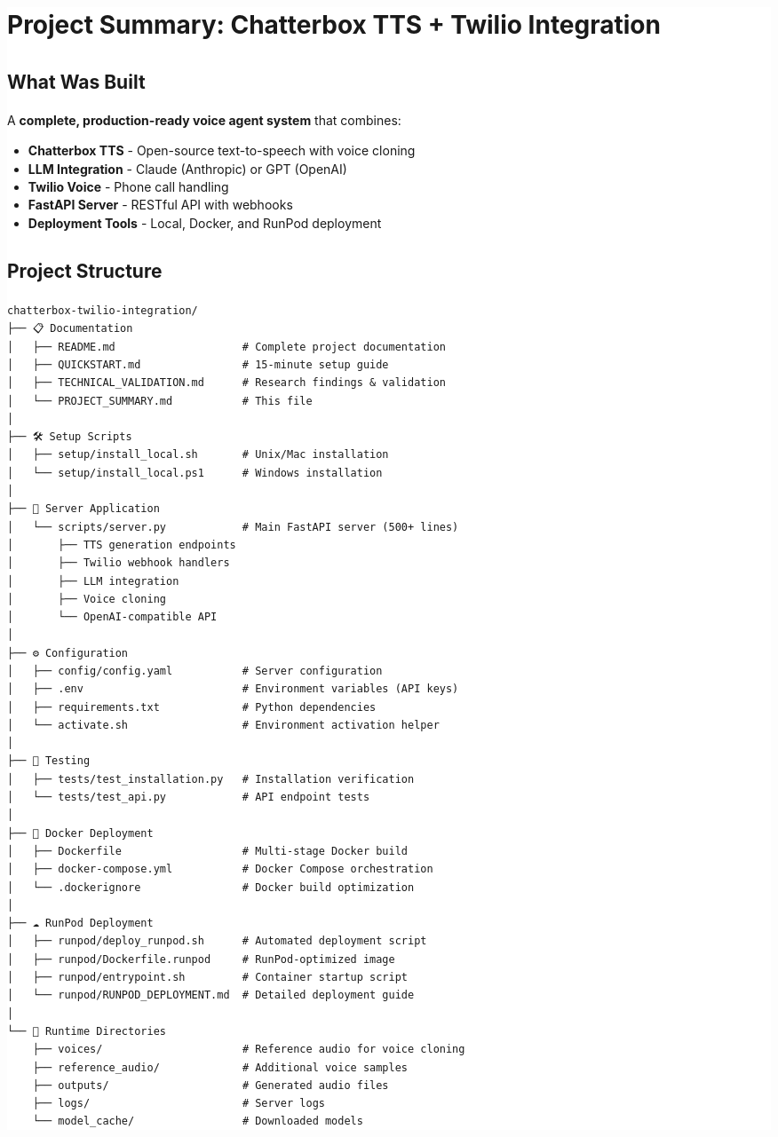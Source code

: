 # Project Summary: Chatterbox TTS + Twilio Integration

## What Was Built

A **complete, production-ready voice agent system** that combines:
- **Chatterbox TTS** - Open-source text-to-speech with voice cloning
- **LLM Integration** - Claude (Anthropic) or GPT (OpenAI)
- **Twilio Voice** - Phone call handling
- **FastAPI Server** - RESTful API with webhooks
- **Deployment Tools** - Local, Docker, and RunPod deployment

## Project Structure

```
chatterbox-twilio-integration/
├── 📋 Documentation
│   ├── README.md                    # Complete project documentation
│   ├── QUICKSTART.md                # 15-minute setup guide
│   ├── TECHNICAL_VALIDATION.md      # Research findings & validation
│   └── PROJECT_SUMMARY.md           # This file
│
├── 🛠 Setup Scripts
│   ├── setup/install_local.sh       # Unix/Mac installation
│   └── setup/install_local.ps1      # Windows installation
│
├── 🚀 Server Application
│   └── scripts/server.py            # Main FastAPI server (500+ lines)
│       ├── TTS generation endpoints
│       ├── Twilio webhook handlers
│       ├── LLM integration
│       ├── Voice cloning
│       └── OpenAI-compatible API
│
├── ⚙️ Configuration
│   ├── config/config.yaml           # Server configuration
│   ├── .env                         # Environment variables (API keys)
│   ├── requirements.txt             # Python dependencies
│   └── activate.sh                  # Environment activation helper
│
├── 🧪 Testing
│   ├── tests/test_installation.py   # Installation verification
│   └── tests/test_api.py            # API endpoint tests
│
├── 🐳 Docker Deployment
│   ├── Dockerfile                   # Multi-stage Docker build
│   ├── docker-compose.yml           # Docker Compose orchestration
│   └── .dockerignore                # Docker build optimization
│
├── ☁️ RunPod Deployment
│   ├── runpod/deploy_runpod.sh      # Automated deployment script
│   ├── runpod/Dockerfile.runpod     # RunPod-optimized image
│   ├── runpod/entrypoint.sh         # Container startup script
│   └── runpod/RUNPOD_DEPLOYMENT.md  # Detailed deployment guide
│
└── 📂 Runtime Directories
    ├── voices/                      # Reference audio for voice cloning
    ├── reference_audio/             # Additional voice samples
    ├── outputs/                     # Generated audio files
    ├── logs/                        # Server logs
    └── model_cache/                 # Downloaded models
```
